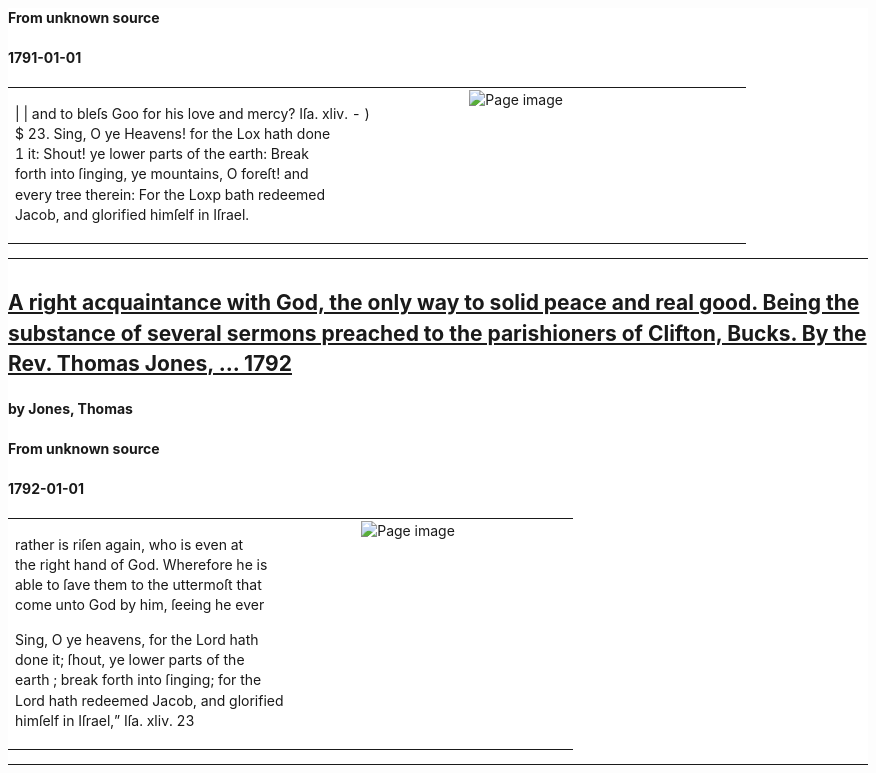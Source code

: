 #### From unknown source

#### 1791-01-01

<table style="width: 100%;"><tr><td style="width: 50%">

  
| | and to bleſs Goo for his love and mercy? Iſa. xliv. - )  
$ 23. Sing, O ye Heavens! for the Lox hath done  
1 it: Shout! ye lower parts of the earth: Break  
forth into ſinging, ye mountains, O foreſt! and  
every tree therein: For the Loxp bath redeemed  
Jacob, and glorified himſelf in Iſrael.
</td><td style="width: 50%; max-height: 75%; margin: auto; display: block;">
<img alt="Page image" src="https://iiif.archive.org/image/iiif/2/bim_eighteenth-century_three-sermons-on-importa_craig-thomas-rev_1791%2Fbim_eighteenth-century_three-sermons-on-importa_craig-thomas-rev_1791_jp2.zip%2Fbim_eighteenth-century_three-sermons-on-importa_craig-thomas-rev_1791_jp2%2Fbim_eighteenth-century_three-sermons-on-importa_craig-thomas-rev_1791_0071.jp2/pct:8.034902744955463,63.30462375339982,86.8569351027086,15.049864007252946/!600,600/0/default.jpg"/>
</td>
</tr></table>

---

## [A right acquaintance with God, the only way to solid peace and real good. Being the substance of several sermons preached to the parishioners of Clifton, Bucks. By the Rev. Thomas Jones, ...  1792](https://archive.org/details/bim_eighteenth-century_a-right-acquaintance-wit_jones-thomas_1792/page/n57/mode/1up?view=theater)

#### by Jones, Thomas

#### From unknown source

#### 1792-01-01

<table style="width: 100%;"><tr><td style="width: 50%">

  
rather is riſen again, who is even at  
the right hand of God. Wherefore he is  
able to ſave them to the uttermoſt that  
come unto God by him, ſeeing he ever  
  
  
Sing, O ye heavens, for the Lord hath  
done it; ſhout, ye lower parts of the  
earth ; break forth into ſinging; for the  
Lord hath redeemed Jacob, and glorified  
himſelf in Iſrael,” Iſa. xliv. 23
</td><td style="width: 50%; max-height: 75%; margin: auto; display: block;">
<img alt="Page image" src="https://iiif.archive.org/image/iiif/2/bim_eighteenth-century_a-right-acquaintance-wit_jones-thomas_1792%2Fbim_eighteenth-century_a-right-acquaintance-wit_jones-thomas_1792_jp2.zip%2Fbim_eighteenth-century_a-right-acquaintance-wit_jones-thomas_1792_jp2%2Fbim_eighteenth-century_a-right-acquaintance-wit_jones-thomas_1792_0057.jp2/pct:20.89517625231911,36.42561154925812,62.94063079777366,25.384306910840795/!600,600/0/default.jpg"/>
</td>
</tr></table>

---
